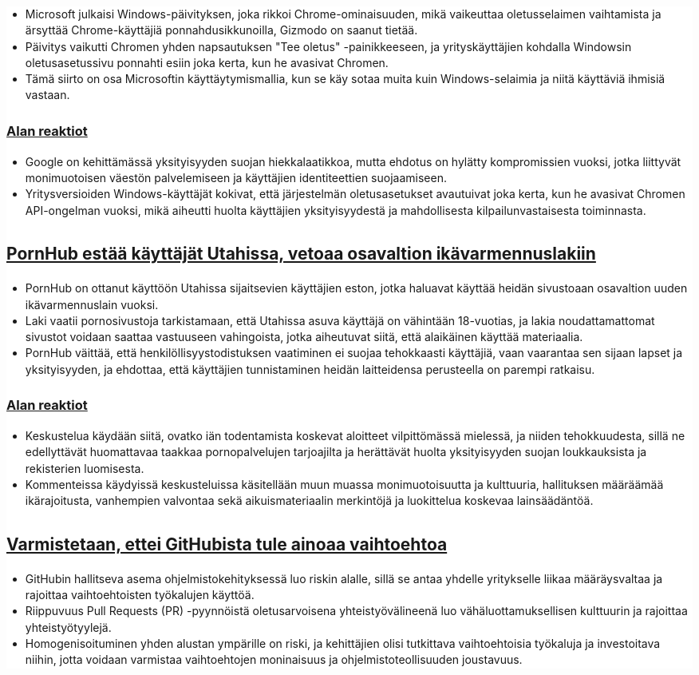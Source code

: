 - Microsoft julkaisi Windows-päivityksen, joka rikkoi Chrome-ominaisuuden, mikä vaikeuttaa oletusselaimen vaihtamista ja ärsyttää Chrome-käyttäjiä ponnahdusikkunoilla, Gizmodo on saanut tietää.
- Päivitys vaikutti Chromen yhden napsautuksen "Tee oletus" -painikkeeseen, ja yrityskäyttäjien kohdalla Windowsin oletusasetussivu ponnahti esiin joka kerta, kun he avasivat Chromen.
- Tämä siirto on osa Microsoftin käyttäytymismallia, kun se käy sotaa muita kuin Windows-selaimia ja niitä käyttäviä ihmisiä vastaan.

### [Alan reaktiot](http://news.ycombinator.com/item?id=35787707)

- Google on kehittämässä yksityisyyden suojan hiekkalaatikkoa, mutta ehdotus on hylätty kompromissien vuoksi, jotka liittyvät monimuotoisen väestön palvelemiseen ja käyttäjien identiteettien suojaamiseen.
- Yritysversioiden Windows-käyttäjät kokivat, että järjestelmän oletusasetukset avautuivat joka kerta, kun he avasivat Chromen API-ongelman vuoksi, mikä aiheutti huolta käyttäjien yksityisyydestä ja mahdollisesta kilpailunvastaisesta toiminnasta.

## [PornHub estää käyttäjät Utahissa, vetoaa osavaltion ikävarmennuslakiin](https://kslnewsradio.com/2003298/adult-website-pornhub-blocks-users-in-utah-from-accessing-the-site/)

- PornHub on ottanut käyttöön Utahissa sijaitsevien käyttäjien eston, jotka haluavat käyttää heidän sivustoaan osavaltion uuden ikävarmennuslain vuoksi.
- Laki vaatii pornosivustoja tarkistamaan, että Utahissa asuva käyttäjä on vähintään 18-vuotias, ja lakia noudattamattomat sivustot voidaan saattaa vastuuseen vahingoista, jotka aiheutuvat siitä, että alaikäinen käyttää materiaalia.
- PornHub väittää, että henkilöllisyystodistuksen vaatiminen ei suojaa tehokkaasti käyttäjiä, vaan vaarantaa sen sijaan lapset ja yksityisyyden, ja ehdottaa, että käyttäjien tunnistaminen heidän laitteidensa perusteella on parempi ratkaisu.

### [Alan reaktiot](http://news.ycombinator.com/item?id=35786086)

- Keskustelua käydään siitä, ovatko iän todentamista koskevat aloitteet vilpittömässä mielessä, ja niiden tehokkuudesta, sillä ne edellyttävät huomattavaa taakkaa pornopalvelujen tarjoajilta ja herättävät huolta yksityisyyden suojan loukkauksista ja rekisterien luomisesta.
- Kommenteissa käydyissä keskusteluissa käsitellään muun muassa monimuotoisuutta ja kulttuuria, hallituksen määräämää ikärajoitusta, vanhempien valvontaa sekä aikuismateriaalin merkintöjä ja luokittelua koskevaa lainsäädäntöä.

## [Varmistetaan, ettei GitHubista tule ainoaa vaihtoehtoa](https://blog.edwardloveall.com/lets-make-sure-github-doesnt-become-the-only-option)

- GitHubin hallitseva asema ohjelmistokehityksessä luo riskin alalle, sillä se antaa yhdelle yritykselle liikaa määräysvaltaa ja rajoittaa vaihtoehtoisten työkalujen käyttöä.
- Riippuvuus Pull Requests (PR) -pyynnöistä oletusarvoisena yhteistyövälineenä luo vähäluottamuksellisen kulttuurin ja rajoittaa yhteistyötyylejä.
- Homogenisoituminen yhden alustan ympärille on riski, ja kehittäjien olisi tutkittava vaihtoehtoisia työkaluja ja investoitava niihin, jotta voidaan varmistaa vaihtoehtojen moninaisuus ja ohjelmistoteollisuuden joustavuus.
